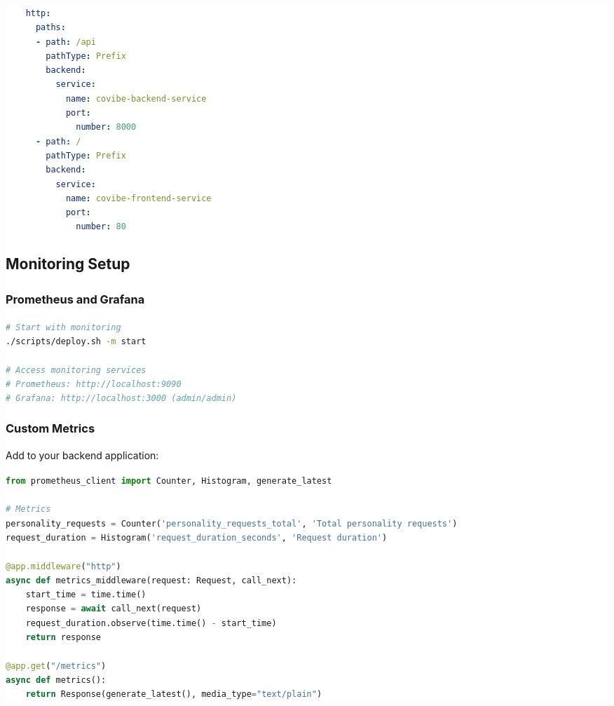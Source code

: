 ```yaml
    http:
      paths:
      - path: /api
        pathType: Prefix
        backend:
          service:
            name: covibe-backend-service
            port:
              number: 8000
      - path: /
        pathType: Prefix
        backend:
          service:
            name: covibe-frontend-service
            port:
              number: 80
```

## Monitoring Setup

### Prometheus and Grafana

```bash
# Start with monitoring
./scripts/deploy.sh -m start

# Access monitoring services
# Prometheus: http://localhost:9090
# Grafana: http://localhost:3000 (admin/admin)
```

### Custom Metrics

Add to your backend application:

```python
from prometheus_client import Counter, Histogram, generate_latest

# Metrics
personality_requests = Counter('personality_requests_total', 'Total personality requests')
request_duration = Histogram('request_duration_seconds', 'Request duration')

@app.middleware("http")
async def metrics_middleware(request: Request, call_next):
    start_time = time.time()
    response = await call_next(request)
    request_duration.observe(time.time() - start_time)
    return response

@app.get("/metrics")
async def metrics():
    return Response(generate_latest(), media_type="text/plain")
```
